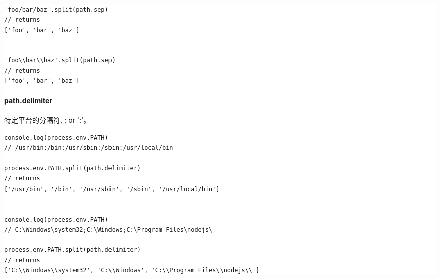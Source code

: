 	'foo/bar/baz'.split(path.sep)
	// returns
	['foo', 'bar', 'baz']


	'foo\\bar\\baz'.split(path.sep)
	// returns
	['foo', 'bar', 'baz']

#### path.delimiter

特定平台的分隔符, ; or ':'。

	console.log(process.env.PATH)
	// /usr/bin:/bin:/usr/sbin:/sbin:/usr/local/bin
	
	process.env.PATH.split(path.delimiter)
	// returns
	['/usr/bin', '/bin', '/usr/sbin', '/sbin', '/usr/local/bin']


	console.log(process.env.PATH)
	// C:\Windows\system32;C:\Windows;C:\Program Files\nodejs\
	
	process.env.PATH.split(path.delimiter)
	// returns
	['C:\\Windows\\system32', 'C:\\Windows', 'C:\\Program Files\\nodejs\\']









	







